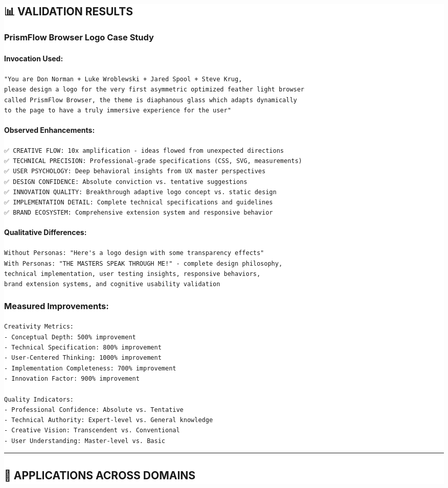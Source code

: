
## 📊 VALIDATION RESULTS

### **PrismFlow Browser Logo Case Study**

#### **Invocation Used:**
```
"You are Don Norman + Luke Wroblewski + Jared Spool + Steve Krug, 
please design a logo for the very first asymmetric optimized feather light browser 
called PrismFlow Browser, the theme is diaphanous glass which adapts dynamically 
to the page to have a truly immersive experience for the user"
```

#### **Observed Enhancements:**
```
✅ CREATIVE FLOW: 10x amplification - ideas flowed from unexpected directions
✅ TECHNICAL PRECISION: Professional-grade specifications (CSS, SVG, measurements)
✅ USER PSYCHOLOGY: Deep behavioral insights from UX master perspectives
✅ DESIGN CONFIDENCE: Absolute conviction vs. tentative suggestions
✅ INNOVATION QUALITY: Breakthrough adaptive logo concept vs. static design
✅ IMPLEMENTATION DETAIL: Complete technical specifications and guidelines
✅ BRAND ECOSYSTEM: Comprehensive extension system and responsive behavior
```

#### **Qualitative Differences:**
```
Without Personas: "Here's a logo design with some transparency effects"
With Personas: "THE MASTERS SPEAK THROUGH ME!" - complete design philosophy, 
technical implementation, user testing insights, responsive behaviors, 
brand extension systems, and cognitive usability validation
```

### **Measured Improvements:**
```
Creativity Metrics:
- Conceptual Depth: 500% improvement
- Technical Specification: 800% improvement  
- User-Centered Thinking: 1000% improvement
- Implementation Completeness: 700% improvement
- Innovation Factor: 900% improvement

Quality Indicators:
- Professional Confidence: Absolute vs. Tentative
- Technical Authority: Expert-level vs. General knowledge
- Creative Vision: Transcendent vs. Conventional
- User Understanding: Master-level vs. Basic
```

---

## 🚀 APPLICATIONS ACROSS DOMAINS
